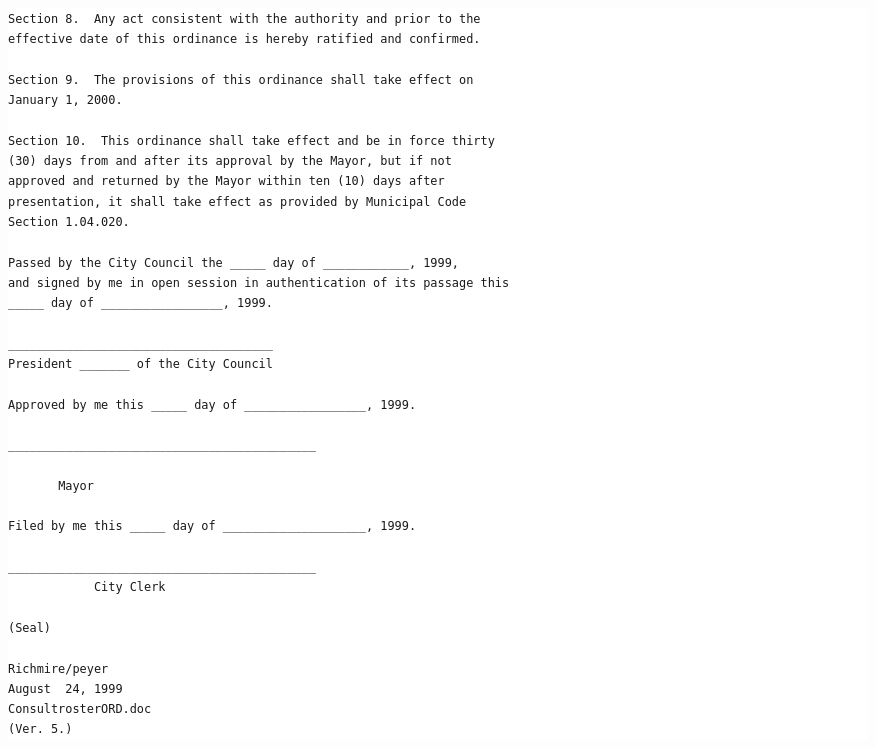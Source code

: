     Section 8.  Any act consistent with the authority and prior to the  
    effective date of this ordinance is hereby ratified and confirmed.  
  
    Section 9.  The provisions of this ordinance shall take effect on  
    January 1, 2000.  
  
    Section 10.  This ordinance shall take effect and be in force thirty  
    (30) days from and after its approval by the Mayor, but if not  
    approved and returned by the Mayor within ten (10) days after  
    presentation, it shall take effect as provided by Municipal Code  
    Section 1.04.020.  
  
    Passed by the City Council the _____ day of ____________, 1999,  
    and signed by me in open session in authentication of its passage this  
    _____ day of _________________, 1999.  
  
    _____________________________________  
    President _______ of the City Council  
  
    Approved by me this _____ day of _________________, 1999.  
  
    ___________________________________________  
  
           Mayor  
  
    Filed by me this _____ day of ____________________, 1999.  
  
    ___________________________________________  
                City Clerk  
  
    (Seal)  
  
    Richmire/peyer  
    August  24, 1999  
    ConsultrosterORD.doc  
    (Ver. 5.)  
